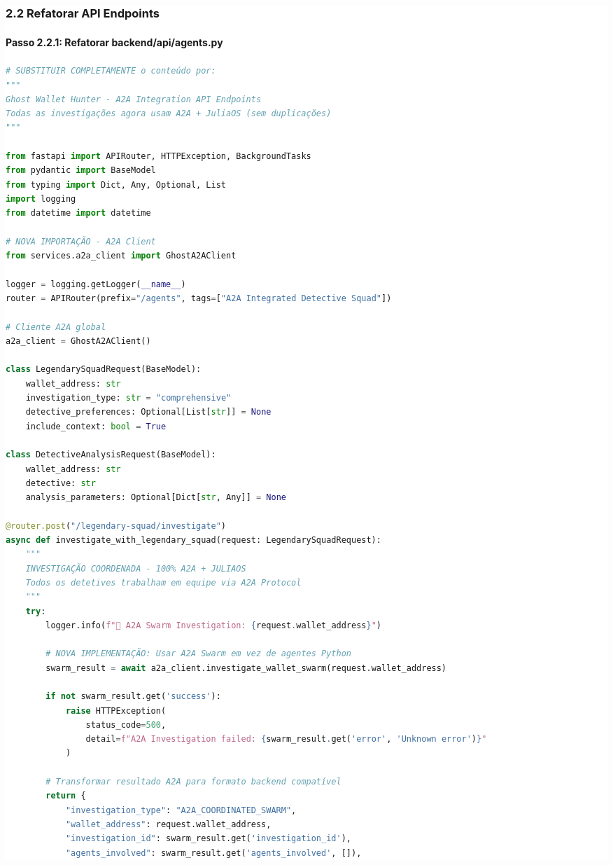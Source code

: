 ```python
```

### **2.2 Refatorar API Endpoints**

#### **Passo 2.2.1: Refatorar backend/api/agents.py**

```python
# SUBSTITUIR COMPLETAMENTE o conteúdo por:
"""
Ghost Wallet Hunter - A2A Integration API Endpoints
Todas as investigações agora usam A2A + JuliaOS (sem duplicações)
"""

from fastapi import APIRouter, HTTPException, BackgroundTasks
from pydantic import BaseModel
from typing import Dict, Any, Optional, List
import logging
from datetime import datetime

# NOVA IMPORTAÇÃO - A2A Client
from services.a2a_client import GhostA2AClient

logger = logging.getLogger(__name__)
router = APIRouter(prefix="/agents", tags=["A2A Integrated Detective Squad"])

# Cliente A2A global
a2a_client = GhostA2AClient()

class LegendarySquadRequest(BaseModel):
    wallet_address: str
    investigation_type: str = "comprehensive"
    detective_preferences: Optional[List[str]] = None
    include_context: bool = True

class DetectiveAnalysisRequest(BaseModel):
    wallet_address: str
    detective: str
    analysis_parameters: Optional[Dict[str, Any]] = None

@router.post("/legendary-squad/investigate")
async def investigate_with_legendary_squad(request: LegendarySquadRequest):
    """
    INVESTIGAÇÃO COORDENADA - 100% A2A + JULIAOS
    Todos os detetives trabalham em equipe via A2A Protocol
    """
    try:
        logger.info(f"🚀 A2A Swarm Investigation: {request.wallet_address}")

        # NOVA IMPLEMENTAÇÃO: Usar A2A Swarm em vez de agentes Python
        swarm_result = await a2a_client.investigate_wallet_swarm(request.wallet_address)

        if not swarm_result.get('success'):
            raise HTTPException(
                status_code=500,
                detail=f"A2A Investigation failed: {swarm_result.get('error', 'Unknown error')}"
            )

        # Transformar resultado A2A para formato backend compatível
        return {
            "investigation_type": "A2A_COORDINATED_SWARM",
            "wallet_address": request.wallet_address,
            "investigation_id": swarm_result.get('investigation_id'),
            "agents_involved": swarm_result.get('agents_involved', []),
```
